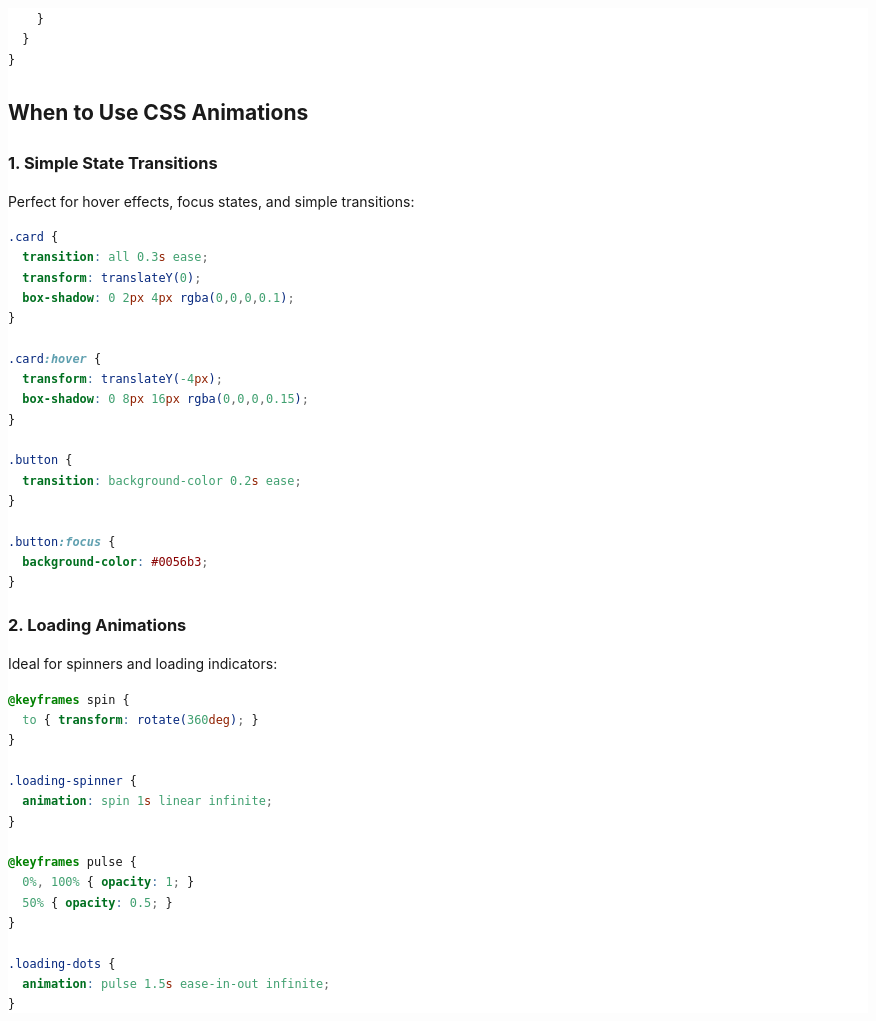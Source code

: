 ```javascript
    }
  }
}
```

## When to Use CSS Animations

### 1. Simple State Transitions

Perfect for hover effects, focus states, and simple transitions:

```css
.card {
  transition: all 0.3s ease;
  transform: translateY(0);
  box-shadow: 0 2px 4px rgba(0,0,0,0.1);
}

.card:hover {
  transform: translateY(-4px);
  box-shadow: 0 8px 16px rgba(0,0,0,0.15);
}

.button {
  transition: background-color 0.2s ease;
}

.button:focus {
  background-color: #0056b3;
}
```

### 2. Loading Animations

Ideal for spinners and loading indicators:

```css
@keyframes spin {
  to { transform: rotate(360deg); }
}

.loading-spinner {
  animation: spin 1s linear infinite;
}

@keyframes pulse {
  0%, 100% { opacity: 1; }
  50% { opacity: 0.5; }
}

.loading-dots {
  animation: pulse 1.5s ease-in-out infinite;
}
```
